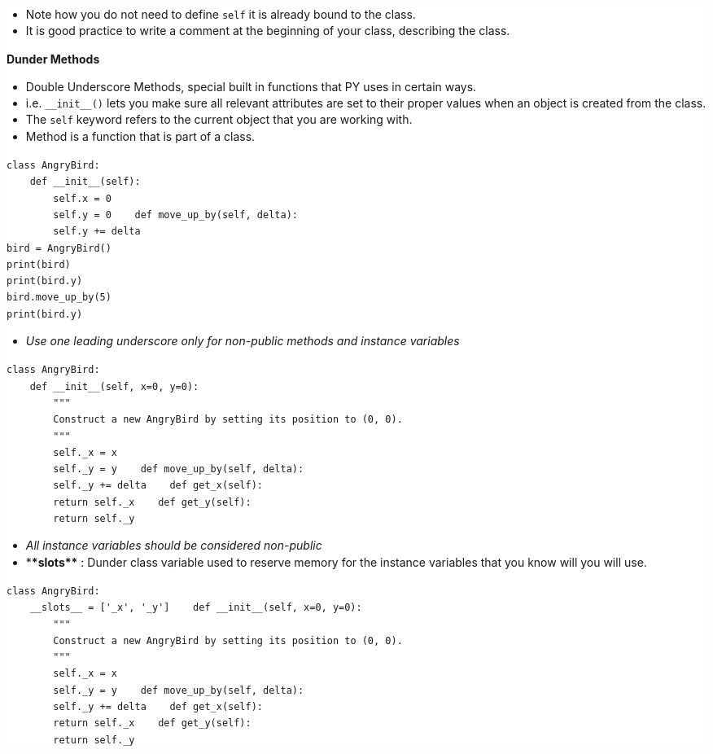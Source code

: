 * Note how you do not need to define `self` it is already bound to the class.
* It is good practice to write a comment at the beginning of your class, describing the class.

**Dunder Methods**

* Double Underscore Methods, special built in functions that PY uses in certain ways.
* i.e. `__init__()` lets you make sure all relevant attributes are set to their proper values when an object is created from the class.
* The `self` keyword refers to the current object that you are working with.
* Method is a function that is part of a class.

```text
class AngryBird:
    def __init__(self):
        self.x = 0
        self.y = 0    def move_up_by(self, delta):
        self.y += delta
bird = AngryBird()
print(bird)
print(bird.y)
bird.move_up_by(5)
print(bird.y)
```

* _Use one leading underscore only for non-public methods and instance variables_

```text
class AngryBird:
    def __init__(self, x=0, y=0):
        """
        Construct a new AngryBird by setting its position to (0, 0).
        """
        self._x = x
        self._y = y    def move_up_by(self, delta):
        self._y += delta    def get_x(self):
        return self._x    def get_y(self):
        return self._y
```

* _All instance variables should be considered non-public_
* \***\*slots\*\*** : Dunder class variable used to reserve memory for the instance variables that you know will you will use.

```text
class AngryBird:
    __slots__ = ['_x', '_y']    def __init__(self, x=0, y=0):
        """
        Construct a new AngryBird by setting its position to (0, 0).
        """
        self._x = x
        self._y = y    def move_up_by(self, delta):
        self._y += delta    def get_x(self):
        return self._x    def get_y(self):
        return self._y
```
